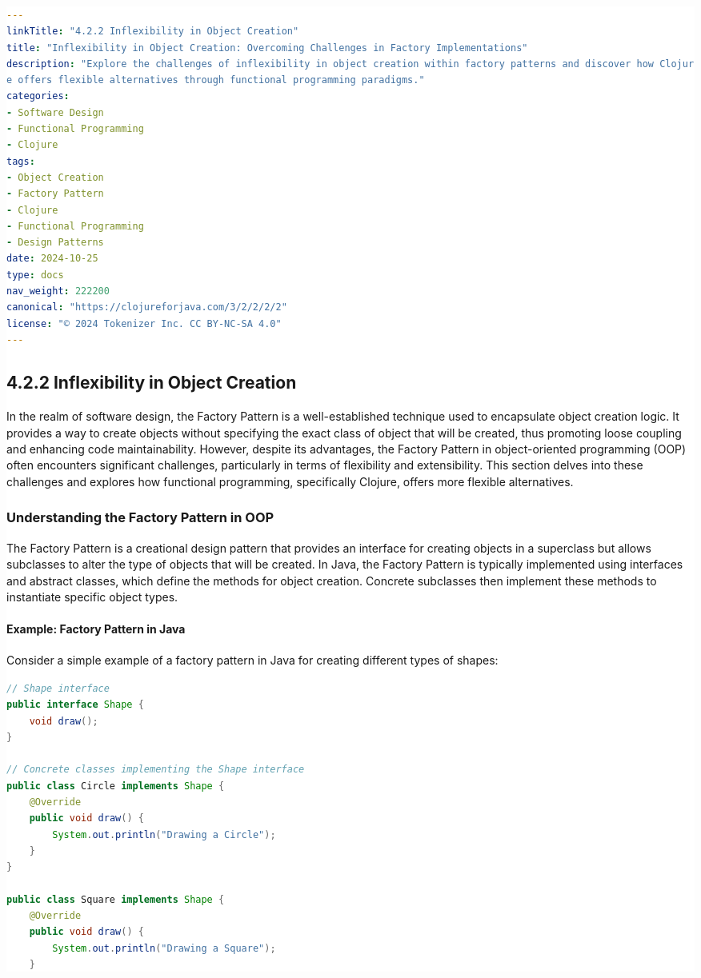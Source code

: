 ```yaml
---
linkTitle: "4.2.2 Inflexibility in Object Creation"
title: "Inflexibility in Object Creation: Overcoming Challenges in Factory Implementations"
description: "Explore the challenges of inflexibility in object creation within factory patterns and discover how Clojure offers flexible alternatives through functional programming paradigms."
categories:
- Software Design
- Functional Programming
- Clojure
tags:
- Object Creation
- Factory Pattern
- Clojure
- Functional Programming
- Design Patterns
date: 2024-10-25
type: docs
nav_weight: 222200
canonical: "https://clojureforjava.com/3/2/2/2/2"
license: "© 2024 Tokenizer Inc. CC BY-NC-SA 4.0"
---
```


## 4.2.2 Inflexibility in Object Creation

In the realm of software design, the Factory Pattern is a well-established technique used to encapsulate object creation logic. It provides a way to create objects without specifying the exact class of object that will be created, thus promoting loose coupling and enhancing code maintainability. However, despite its advantages, the Factory Pattern in object-oriented programming (OOP) often encounters significant challenges, particularly in terms of flexibility and extensibility. This section delves into these challenges and explores how functional programming, specifically Clojure, offers more flexible alternatives.

### Understanding the Factory Pattern in OOP

The Factory Pattern is a creational design pattern that provides an interface for creating objects in a superclass but allows subclasses to alter the type of objects that will be created. In Java, the Factory Pattern is typically implemented using interfaces and abstract classes, which define the methods for object creation. Concrete subclasses then implement these methods to instantiate specific object types.

#### Example: Factory Pattern in Java

Consider a simple example of a factory pattern in Java for creating different types of shapes:

```java
// Shape interface
public interface Shape {
    void draw();
}

// Concrete classes implementing the Shape interface
public class Circle implements Shape {
    @Override
    public void draw() {
        System.out.println("Drawing a Circle");
    }
}

public class Square implements Shape {
    @Override
    public void draw() {
        System.out.println("Drawing a Square");
    }
```